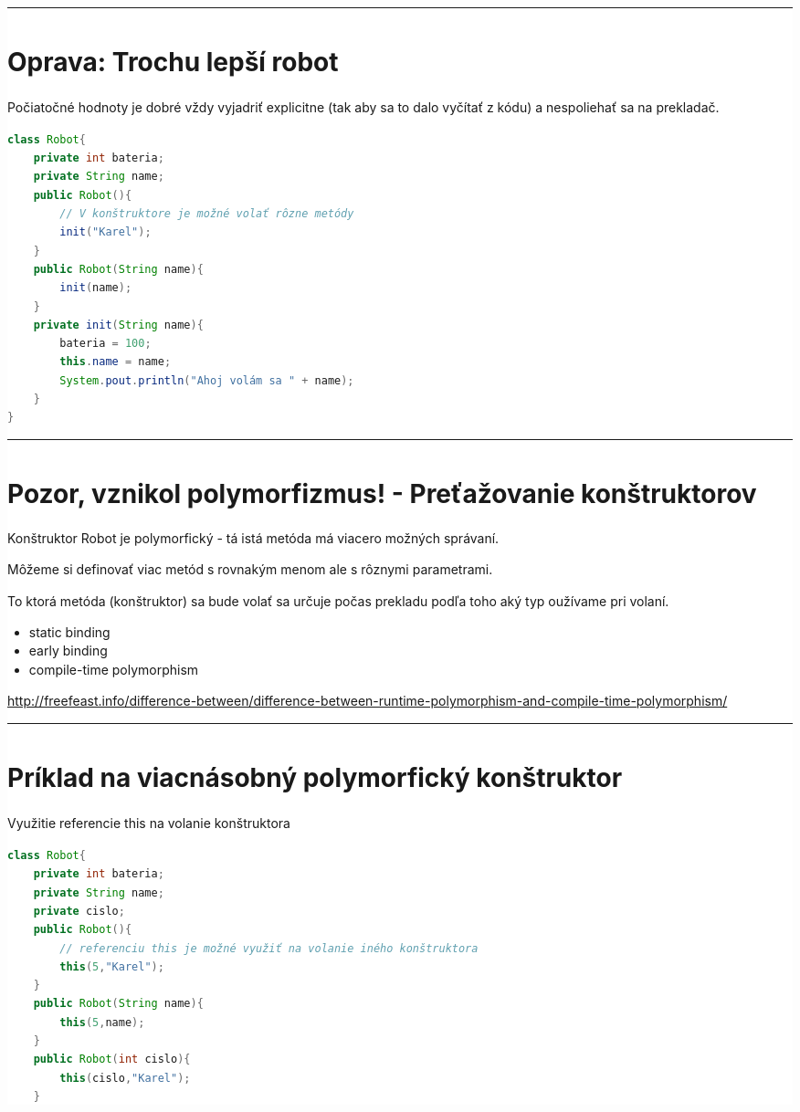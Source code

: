 
---
# Oprava: Trochu lepší robot


Počiatočné hodnoty je dobré vždy vyjadriť explicitne (tak aby sa to dalo vyčítať z kódu) a nespoliehať sa na prekladač.

```java
class Robot{
	private int bateria;
    private String name;
    public Robot(){
    	// V konštruktore je možné volať rôzne metódy
    	init("Karel");
    } 
    public Robot(String name){
        init(name);
    }
    private init(String name){
    	bateria = 100;
        this.name = name;
        System.pout.println("Ahoj volám sa " + name);
    }
}
```

---
# Pozor, vznikol polymorfizmus! - Preťažovanie konštruktorov

Konštruktor Robot je polymorfický - tá istá metóda má viacero možných správaní.

Môžeme si definovať viac metód s rovnakým menom ale s rôznymi parametrami.

To ktorá metóda (konštruktor) sa bude volať sa určuje počas prekladu podľa toho aký typ oužívame pri volaní.
- static binding
- early binding
- compile-time polymorphism

http://freefeast.info/difference-between/difference-between-runtime-polymorphism-and-compile-time-polymorphism/

---

# Príklad na viacnásobný polymorfický konštruktor

Využitie referencie this na volanie konštruktora

```java
class Robot{
	private int bateria;
    private String name;
    private cislo;
    public Robot(){
    	// referenciu this je možné využiť na volanie iného konštruktora
    	this(5,"Karel");
    } 
    public Robot(String name){
        this(5,name);
    }
    public Robot(int cislo){
    	this(cislo,"Karel");
	}
```